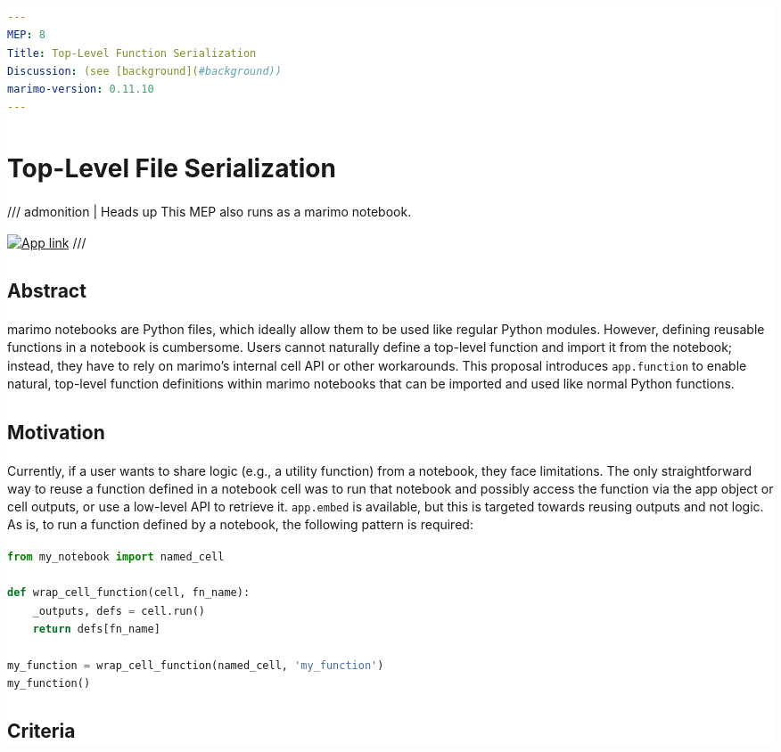 ```yaml
---
MEP: 8
Title: Top-Level Function Serialization
Discussion: (see [background](#background))
marimo-version: 0.11.10
---
```


# Top-Level File Serialization

/// admonition | Heads up
This MEP also runs as a marimo notebook.

[![App link](https://img.shields.io/badge/mep%200008-made%20in%20marimo-34D058)](https://marimo.app/gh/marimo-team/meps/mep-0007?entrypoint=mep-0008.md)
///

## Abstract

marimo notebooks are Python files, which ideally allow them to be used like
regular Python modules. However, defining reusable functions in a notebook is
cumbersome. Users cannot naturally define a top-level function and import it
from the notebook; instead, they have to rely on marimo’s internal cell API or
other workarounds. This proposal introduces `app.function` to enable natural,
top-level function definitions within marimo notebooks that can be imported and
used like normal Python functions.

## Motivation

Currently, if a user wants to share logic (e.g., a utility function) from a notebook, they face limitations.
The only straightforward way to reuse a function defined in a notebook cell was to run that notebook and possibly access the function via the app object or cell outputs, or use a low-level API to retrieve it.
`app.embed` is available, but this is targeted towards reusing outputs and not logic.
As is, to run a function defined by a notebook, the following pattern is required:

```python
from my_notebook import named_cell

def wrap_cell_function(cell, fn_name):
    _outputs, defs = cell.run()
    return defs[fn_name]

my_function = wrap_cell_function(named_cell, 'my_function')
my_function()
```

## Criteria
